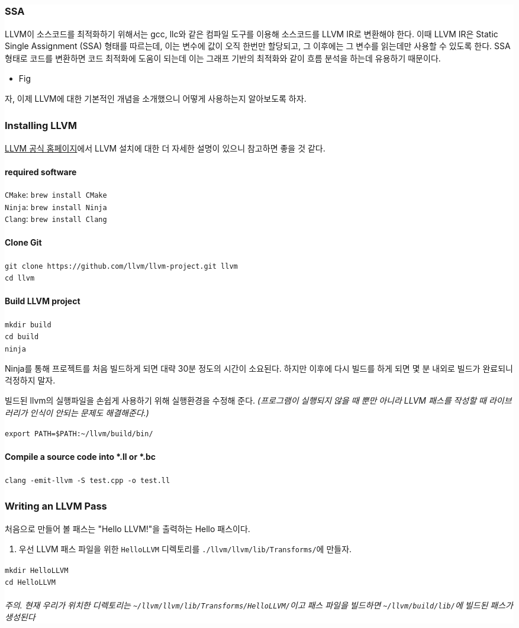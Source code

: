 

### SSA
LLVM이 소스코드를 최적화하기 위해서는 gcc, llc와 같은 컴파일 도구를 이용해 소스코드를 LLVM IR로 변환해야 한다. 이때 LLVM IR은 Static Single Assignment (SSA) 형태를 따르는데, 이는 변수에 값이 오직 한번만 할당되고, 그 이후에는 그 변수를 읽는데만 사용할 수 있도록 한다. SSA 형태로 코드를 변환하면 코드 최적화에 도움이 되는데 이는 그래프 기반의 최적화와 같이 흐름 분석을 하는데 유용하기 때문이다.

- Fig


자, 이제 LLVM에 대한 기본적인 개념을 소개했으니 어떻게 사용하는지 알아보도록 하자.

### Installing LLVM
[LLVM 공식 홈페이지](https://llvm.org/docs/GettingStarted.html)에서 LLVM 설치에 대한 더 자세한 설명이 있으니 참고하면 좋을 것 같다.

#### required software
`CMake`: `brew install CMake`\
`Ninja`: `brew install Ninja`\
`Clang`: `brew install Clang`

#### Clone Git
```
git clone https://github.com/llvm/llvm-project.git llvm
cd llvm
```

#### Build LLVM project
```
mkdir build
cd build
ninja
```

Ninja를 통해 프로젝트를 처음 빌드하게 되면 대략 30분 정도의 시간이 소요된다. 하지만 이후에 다시 빌드를 하게 되면 몇 분 내외로 빌드가 완료되니 걱정하지 말자.

빌드된 llvm의 실행파일을 손쉽게 사용하기 위해 실행환경을 수정해 준다. *(프로그램이 실행되지 않을 때 뿐만 아니라 LLVM 패스를 작성할 때 라이브러리가 인식이 안되는 문제도 해결해준다.)*

```
export PATH=$PATH:~/llvm/build/bin/
```

#### Compile a source code into *.ll or *.bc
```
clang -emit-llvm -S test.cpp -o test.ll
```

### Writing an LLVM Pass

처음으로 만들어 볼 패스는 "Hello LLVM!"을 출력하는 Hello 패스이다.

1. 우선 LLVM 패스 파일을 위한 `HelloLLVM` 디렉토리를 `./llvm/llvm/lib/Transforms/`에 만들자.

```
mkdir HelloLLVM
cd HelloLLVM
```
###### *주의. 현재 우리가 위치한 디렉토리는 `~/llvm/llvm/lib/Transforms/HelloLLVM/`이고 패스 파일을 빌드하면 `~/llvm/build/lib/`에 빌드된 패스가 생성된다*
